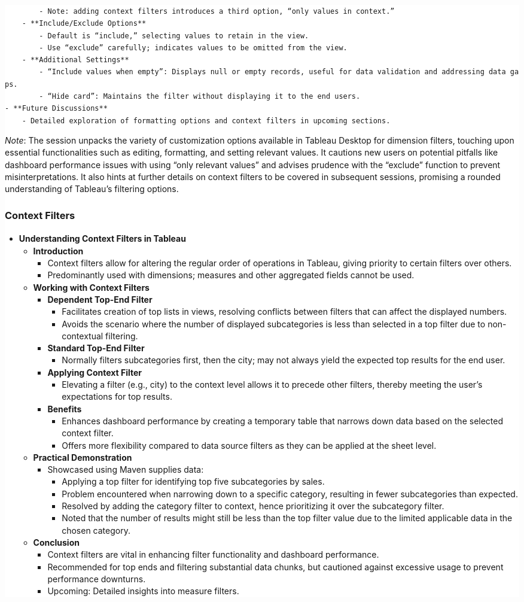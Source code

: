             - Note: adding context filters introduces a third option, “only values in context.”
        - **Include/Exclude Options**
            - Default is “include,” selecting values to retain in the view.
            - Use “exclude” carefully; indicates values to be omitted from the view.
        - **Additional Settings**
            - “Include values when empty”: Displays null or empty records, useful for data validation and addressing data gaps.
            - “Hide card”: Maintains the filter without displaying it to the end users.
    - **Future Discussions**
        - Detailed exploration of formatting options and context filters in upcoming sections.

_Note_: The session unpacks the variety of customization options available in Tableau Desktop for dimension filters, touching upon essential functionalities such as editing, formatting, and setting relevant values. It cautions new users on potential pitfalls like dashboard performance issues with using “only relevant values” and advises prudence with the “exclude” function to prevent misinterpretations. It also hints at further details on context filters to be covered in subsequent sessions, promising a rounded understanding of Tableau’s filtering options.

### Context Filters

- **Understanding Context Filters in Tableau**
  - **Introduction**
    - Context filters allow for altering the regular order of operations in Tableau, giving priority to certain filters over others.
    - Predominantly used with dimensions; measures and other aggregated fields cannot be used.
  - **Working with Context Filters**
    - **Dependent Top-End Filter**
      - Facilitates creation of top lists in views, resolving conflicts between filters that can affect the displayed numbers.
      - Avoids the scenario where the number of displayed subcategories is less than selected in a top filter due to non-contextual filtering.
    - **Standard Top-End Filter**
      - Normally filters subcategories first, then the city; may not always yield the expected top results for the end user.
    - **Applying Context Filter**
      - Elevating a filter (e.g., city) to the context level allows it to precede other filters, thereby meeting the user’s expectations for top results.
    - **Benefits**
      - Enhances dashboard performance by creating a temporary table that narrows down data based on the selected context filter.
      - Offers more flexibility compared to data source filters as they can be applied at the sheet level.
  - **Practical Demonstration**
    - Showcased using Maven supplies data:
      - Applying a top filter for identifying top five subcategories by sales.
      - Problem encountered when narrowing down to a specific category, resulting in fewer subcategories than expected.
      - Resolved by adding the category filter to context, hence prioritizing it over the subcategory filter.
      - Noted that the number of results might still be less than the top filter value due to the limited applicable data in the chosen category.
  - **Conclusion**
    - Context filters are vital in enhancing filter functionality and dashboard performance.
    - Recommended for top ends and filtering substantial data chunks, but cautioned against excessive usage to prevent performance downturns.
    - Upcoming: Detailed insights into measure filters.
